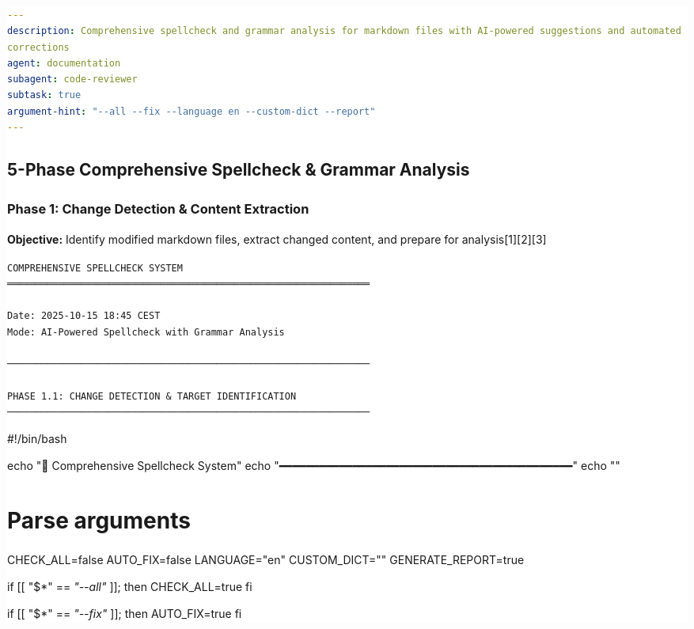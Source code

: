 ```yaml
---
description: Comprehensive spellcheck and grammar analysis for markdown files with AI-powered suggestions and automated corrections
agent: documentation
subagent: code-reviewer
subtask: true
argument-hint: "--all --fix --language en --custom-dict --report"
---
```


## 5-Phase Comprehensive Spellcheck & Grammar Analysis

### Phase 1: Change Detection & Content Extraction

**Objective:** Identify modified markdown files, extract changed content, and prepare for analysis[1][2][3]

```
COMPREHENSIVE SPELLCHECK SYSTEM
════════════════════════════════════════════════════════════════

Date: 2025-10-15 18:45 CEST
Mode: AI-Powered Spellcheck with Grammar Analysis

────────────────────────────────────────────────────────────────

PHASE 1.1: CHANGE DETECTION & TARGET IDENTIFICATION
────────────────────────────────────────────────────────────────

```
#!/bin/bash

echo "📝 Comprehensive Spellcheck System"
echo "━━━━━━━━━━━━━━━━━━━━━━━━━━━━━━━━━━━━━━━━━━━━"
echo ""

# Parse arguments
CHECK_ALL=false
AUTO_FIX=false
LANGUAGE="en"
CUSTOM_DICT=""
GENERATE_REPORT=true

if [[ "$*" == *"--all"* ]]; then
    CHECK_ALL=true
fi

if [[ "$*" == *"--fix"* ]]; then
    AUTO_FIX=true
fi
